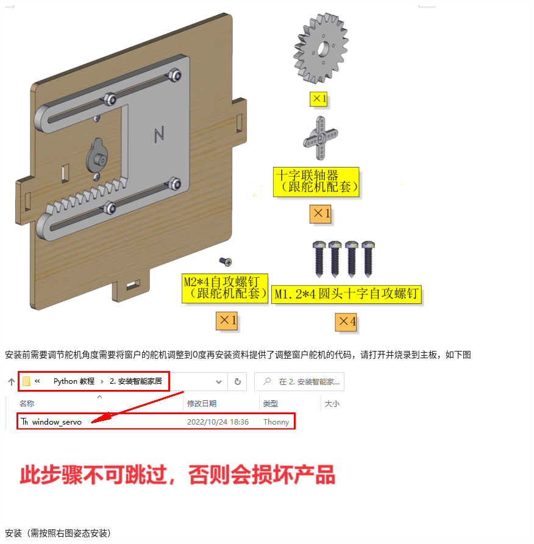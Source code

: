![](media/99_1.png)

安装前需要调节舵机角度需要将窗户的舵机调整到0度再安装资料提供了调整窗户舵机的代码，请打开并烧录到主板，如下图

![](media/c4fb88e5b56219781f03642b680ff72a.png)

安装（需按照右图姿态安装）
